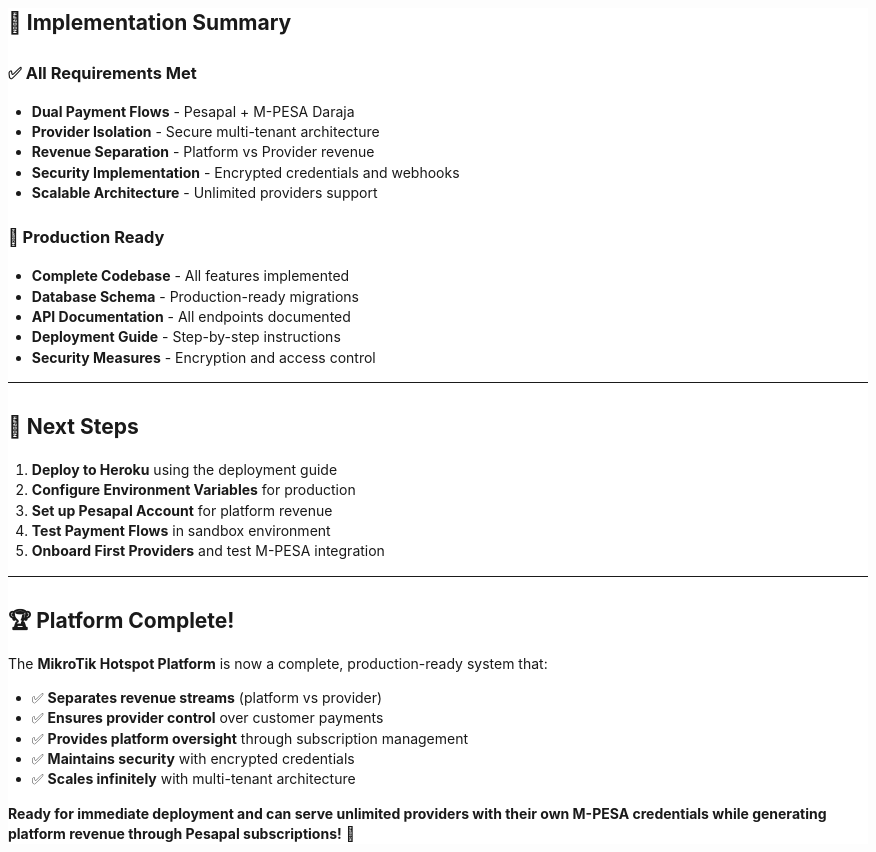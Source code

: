 
## 🎉 **Implementation Summary**

### **✅ All Requirements Met**
- **Dual Payment Flows** - Pesapal + M-PESA Daraja
- **Provider Isolation** - Secure multi-tenant architecture
- **Revenue Separation** - Platform vs Provider revenue
- **Security Implementation** - Encrypted credentials and webhooks
- **Scalable Architecture** - Unlimited providers support

### **🚀 Production Ready**
- **Complete Codebase** - All features implemented
- **Database Schema** - Production-ready migrations
- **API Documentation** - All endpoints documented
- **Deployment Guide** - Step-by-step instructions
- **Security Measures** - Encryption and access control

---

## 🎯 **Next Steps**

1. **Deploy to Heroku** using the deployment guide
2. **Configure Environment Variables** for production
3. **Set up Pesapal Account** for platform revenue
4. **Test Payment Flows** in sandbox environment
5. **Onboard First Providers** and test M-PESA integration

---

## 🏆 **Platform Complete!**

The **MikroTik Hotspot Platform** is now a complete, production-ready system that:

- ✅ **Separates revenue streams** (platform vs provider)
- ✅ **Ensures provider control** over customer payments  
- ✅ **Provides platform oversight** through subscription management
- ✅ **Maintains security** with encrypted credentials
- ✅ **Scales infinitely** with multi-tenant architecture

**Ready for immediate deployment and can serve unlimited providers with their own M-PESA credentials while generating platform revenue through Pesapal subscriptions!** 🚀
